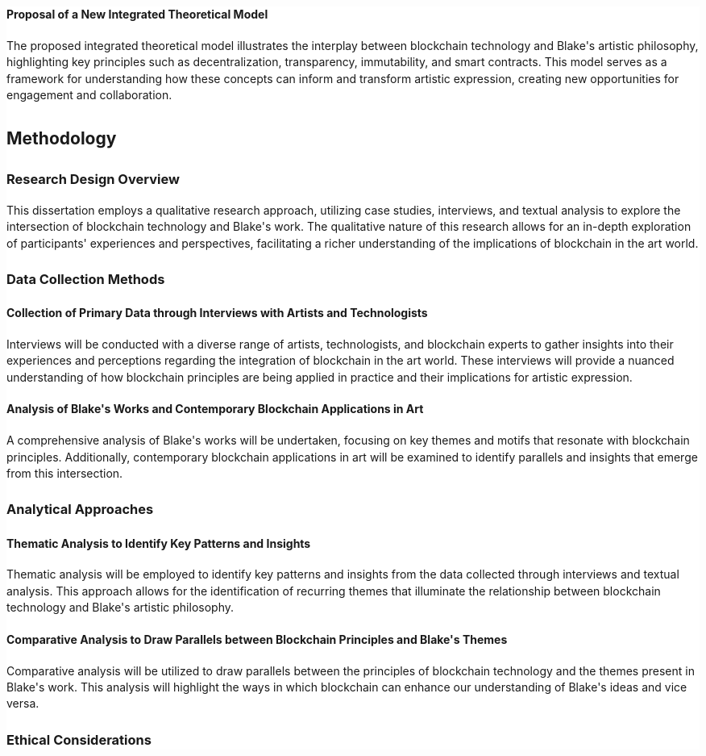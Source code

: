 #### Proposal of a New Integrated Theoretical Model

The proposed integrated theoretical model illustrates the interplay between blockchain technology and Blake's artistic philosophy, highlighting key principles such as decentralization, transparency, immutability, and smart contracts. This model serves as a framework for understanding how these concepts can inform and transform artistic expression, creating new opportunities for engagement and collaboration.

## Methodology

### Research Design Overview

This dissertation employs a qualitative research approach, utilizing case studies, interviews, and textual analysis to explore the intersection of blockchain technology and Blake's work. The qualitative nature of this research allows for an in-depth exploration of participants' experiences and perspectives, facilitating a richer understanding of the implications of blockchain in the art world.

### Data Collection Methods

#### Collection of Primary Data through Interviews with Artists and Technologists

Interviews will be conducted with a diverse range of artists, technologists, and blockchain experts to gather insights into their experiences and perceptions regarding the integration of blockchain in the art world. These interviews will provide a nuanced understanding of how blockchain principles are being applied in practice and their implications for artistic expression.

#### Analysis of Blake's Works and Contemporary Blockchain Applications in Art

A comprehensive analysis of Blake's works will be undertaken, focusing on key themes and motifs that resonate with blockchain principles. Additionally, contemporary blockchain applications in art will be examined to identify parallels and insights that emerge from this intersection.

### Analytical Approaches

#### Thematic Analysis to Identify Key Patterns and Insights

Thematic analysis will be employed to identify key patterns and insights from the data collected through interviews and textual analysis. This approach allows for the identification of recurring themes that illuminate the relationship between blockchain technology and Blake's artistic philosophy.

#### Comparative Analysis to Draw Parallels between Blockchain Principles and Blake's Themes

Comparative analysis will be utilized to draw parallels between the principles of blockchain technology and the themes present in Blake's work. This analysis will highlight the ways in which blockchain can enhance our understanding of Blake's ideas and vice versa.

### Ethical Considerations
